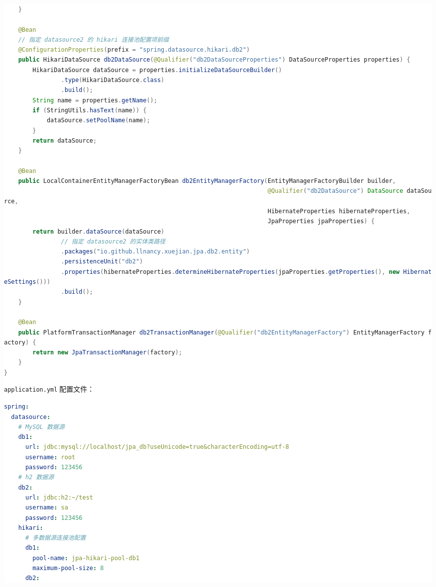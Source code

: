 ```java
    }

    @Bean
    // 指定 datasource2 的 hikari 连接池配置项前缀
    @ConfigurationProperties(prefix = "spring.datasource.hikari.db2")
    public HikariDataSource db2DataSource(@Qualifier("db2DataSourceProperties") DataSourceProperties properties) {
        HikariDataSource dataSource = properties.initializeDataSourceBuilder()
                .type(HikariDataSource.class)
                .build();
        String name = properties.getName();
        if (StringUtils.hasText(name)) {
            dataSource.setPoolName(name);
        }
        return dataSource;
    }

    @Bean
    public LocalContainerEntityManagerFactoryBean db2EntityManagerFactory(EntityManagerFactoryBuilder builder,
                                                                          @Qualifier("db2DataSource") DataSource dataSource,
                                                                          HibernateProperties hibernateProperties,
                                                                          JpaProperties jpaProperties) {
        return builder.dataSource(dataSource)
                // 指定 datasource2 的实体类路径
                .packages("io.github.llnancy.xuejian.jpa.db2.entity")
                .persistenceUnit("db2")
                .properties(hibernateProperties.determineHibernateProperties(jpaProperties.getProperties(), new HibernateSettings()))
                .build();
    }

    @Bean
    public PlatformTransactionManager db2TransactionManager(@Qualifier("db2EntityManagerFactory") EntityManagerFactory factory) {
        return new JpaTransactionManager(factory);
    }
}
```

`application.yml` 配置文件：

```yml
spring:
  datasource:
    # MySQL 数据源
    db1:
      url: jdbc:mysql://localhost/jpa_db?useUnicode=true&characterEncoding=utf-8
      username: root
      password: 123456
    # h2 数据源
    db2:
      url: jdbc:h2:~/test
      username: sa
      password: 123456
    hikari:
      # 多数据源连接池配置
      db1:
        pool-name: jpa-hikari-pool-db1
        maximum-pool-size: 8
      db2:
```
